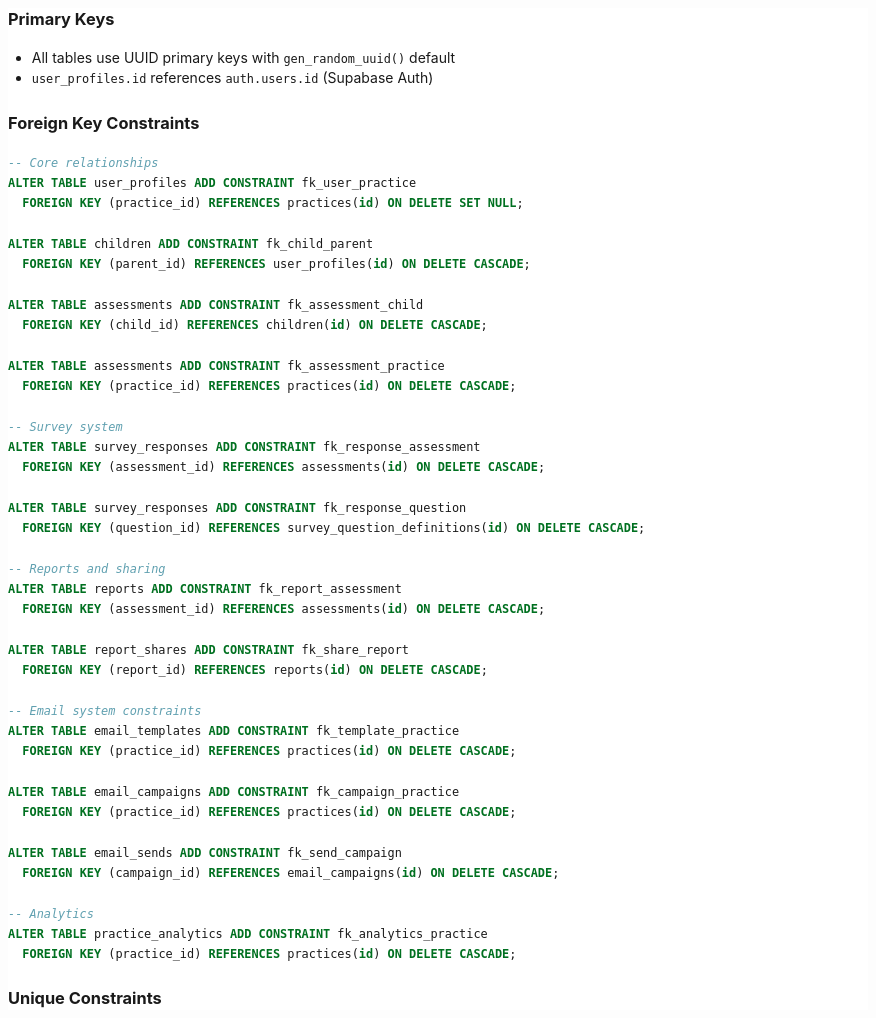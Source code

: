 ### Primary Keys

- All tables use UUID primary keys with `gen_random_uuid()` default
- `user_profiles.id` references `auth.users.id` (Supabase Auth)

### Foreign Key Constraints

```sql
-- Core relationships
ALTER TABLE user_profiles ADD CONSTRAINT fk_user_practice
  FOREIGN KEY (practice_id) REFERENCES practices(id) ON DELETE SET NULL;

ALTER TABLE children ADD CONSTRAINT fk_child_parent
  FOREIGN KEY (parent_id) REFERENCES user_profiles(id) ON DELETE CASCADE;

ALTER TABLE assessments ADD CONSTRAINT fk_assessment_child
  FOREIGN KEY (child_id) REFERENCES children(id) ON DELETE CASCADE;

ALTER TABLE assessments ADD CONSTRAINT fk_assessment_practice
  FOREIGN KEY (practice_id) REFERENCES practices(id) ON DELETE CASCADE;

-- Survey system
ALTER TABLE survey_responses ADD CONSTRAINT fk_response_assessment
  FOREIGN KEY (assessment_id) REFERENCES assessments(id) ON DELETE CASCADE;

ALTER TABLE survey_responses ADD CONSTRAINT fk_response_question
  FOREIGN KEY (question_id) REFERENCES survey_question_definitions(id) ON DELETE CASCADE;

-- Reports and sharing
ALTER TABLE reports ADD CONSTRAINT fk_report_assessment
  FOREIGN KEY (assessment_id) REFERENCES assessments(id) ON DELETE CASCADE;

ALTER TABLE report_shares ADD CONSTRAINT fk_share_report
  FOREIGN KEY (report_id) REFERENCES reports(id) ON DELETE CASCADE;

-- Email system constraints
ALTER TABLE email_templates ADD CONSTRAINT fk_template_practice
  FOREIGN KEY (practice_id) REFERENCES practices(id) ON DELETE CASCADE;

ALTER TABLE email_campaigns ADD CONSTRAINT fk_campaign_practice
  FOREIGN KEY (practice_id) REFERENCES practices(id) ON DELETE CASCADE;

ALTER TABLE email_sends ADD CONSTRAINT fk_send_campaign
  FOREIGN KEY (campaign_id) REFERENCES email_campaigns(id) ON DELETE CASCADE;

-- Analytics
ALTER TABLE practice_analytics ADD CONSTRAINT fk_analytics_practice
  FOREIGN KEY (practice_id) REFERENCES practices(id) ON DELETE CASCADE;
```

### Unique Constraints
